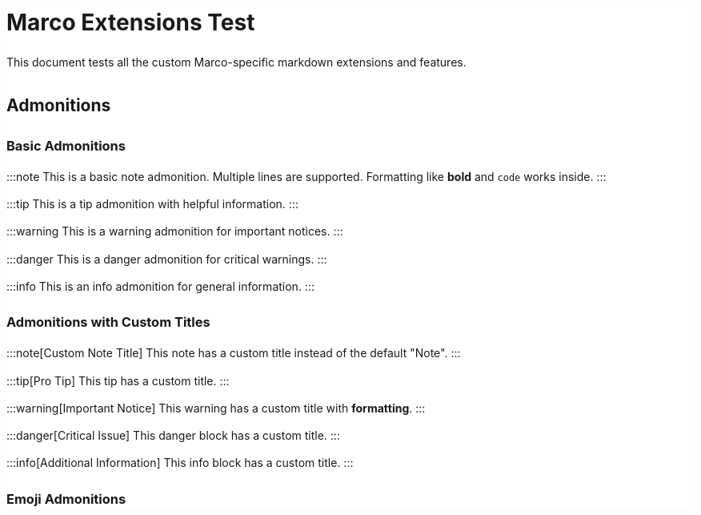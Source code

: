 # Marco Extensions Test

This document tests all the custom Marco-specific markdown extensions and features.

## Admonitions

### Basic Admonitions

:::note
This is a basic note admonition.
Multiple lines are supported.
Formatting like **bold** and `code` works inside.
:::

:::tip
This is a tip admonition with helpful information.
:::

:::warning
This is a warning admonition for important notices.
:::

:::danger
This is a danger admonition for critical warnings.
:::

:::info
This is an info admonition for general information.
:::

### Admonitions with Custom Titles

:::note[Custom Note Title]
This note has a custom title instead of the default "Note".
:::

:::tip[Pro Tip]
This tip has a custom title.
:::

:::warning[Important Notice]
This warning has a custom title with **formatting**.
:::

:::danger[Critical Issue]
This danger block has a custom title.
:::

:::info[Additional Information]
This info block has a custom title.
:::

### Emoji Admonitions


[^1]: This is the first footnote definition.
[^note2]: This is the second footnote with **formatting** and `code`.
[^参考]: Unicode footnote definition.
[^complex_ref]: Multi-line footnote definition
